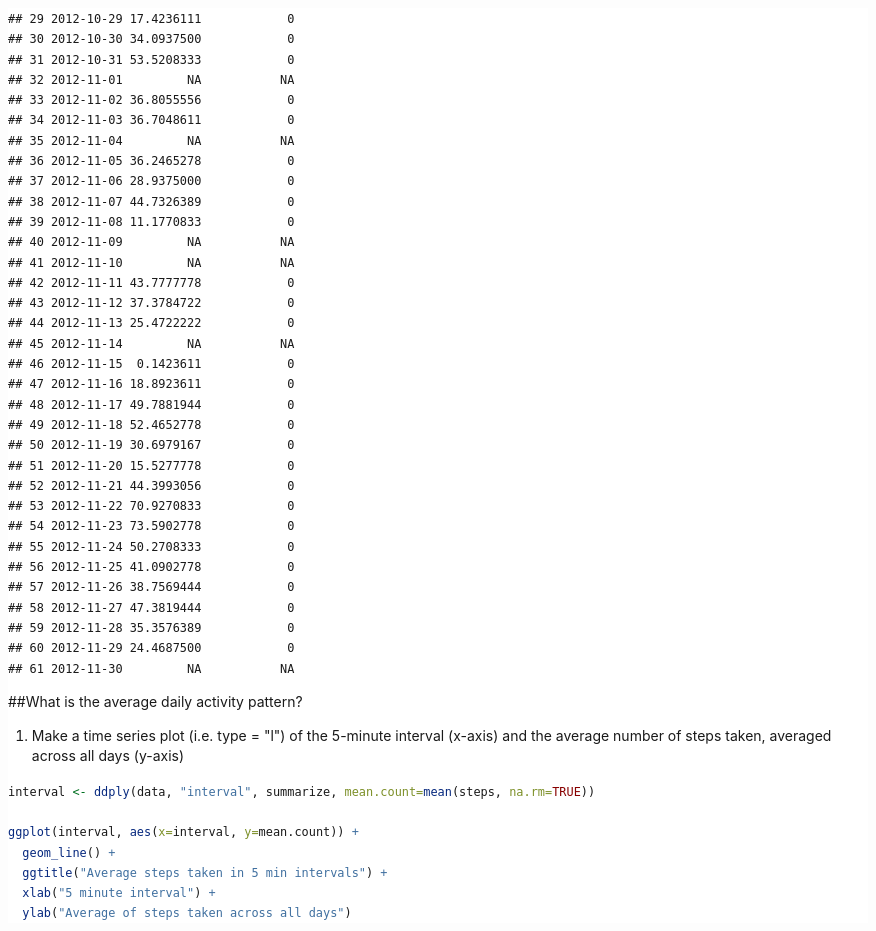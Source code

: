 ```
## 29 2012-10-29 17.4236111            0
## 30 2012-10-30 34.0937500            0
## 31 2012-10-31 53.5208333            0
## 32 2012-11-01         NA           NA
## 33 2012-11-02 36.8055556            0
## 34 2012-11-03 36.7048611            0
## 35 2012-11-04         NA           NA
## 36 2012-11-05 36.2465278            0
## 37 2012-11-06 28.9375000            0
## 38 2012-11-07 44.7326389            0
## 39 2012-11-08 11.1770833            0
## 40 2012-11-09         NA           NA
## 41 2012-11-10         NA           NA
## 42 2012-11-11 43.7777778            0
## 43 2012-11-12 37.3784722            0
## 44 2012-11-13 25.4722222            0
## 45 2012-11-14         NA           NA
## 46 2012-11-15  0.1423611            0
## 47 2012-11-16 18.8923611            0
## 48 2012-11-17 49.7881944            0
## 49 2012-11-18 52.4652778            0
## 50 2012-11-19 30.6979167            0
## 51 2012-11-20 15.5277778            0
## 52 2012-11-21 44.3993056            0
## 53 2012-11-22 70.9270833            0
## 54 2012-11-23 73.5902778            0
## 55 2012-11-24 50.2708333            0
## 56 2012-11-25 41.0902778            0
## 57 2012-11-26 38.7569444            0
## 58 2012-11-27 47.3819444            0
## 59 2012-11-28 35.3576389            0
## 60 2012-11-29 24.4687500            0
## 61 2012-11-30         NA           NA
```

##What is the average daily activity pattern?

1. Make a time series plot (i.e. type = "l") of the 5-minute interval (x-axis) and the average number of steps taken, averaged across all days (y-axis)


```r
interval <- ddply(data, "interval", summarize, mean.count=mean(steps, na.rm=TRUE))

ggplot(interval, aes(x=interval, y=mean.count)) + 
  geom_line() +
  ggtitle("Average steps taken in 5 min intervals") +
  xlab("5 minute interval") + 
  ylab("Average of steps taken across all days")
```
